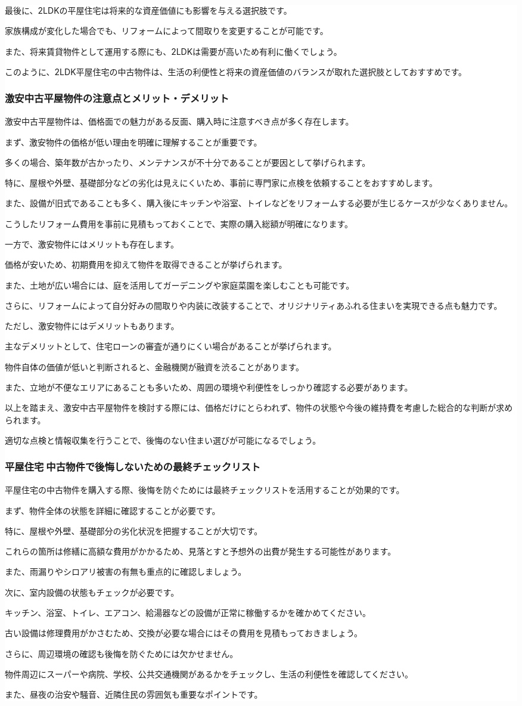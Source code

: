 最後に、2LDKの平屋住宅は将来的な資産価値にも影響を与える選択肢です。

家族構成が変化した場合でも、リフォームによって間取りを変更することが可能です。

また、将来賃貸物件として運用する際にも、2LDKは需要が高いため有利に働くでしょう。

このように、2LDK平屋住宅の中古物件は、生活の利便性と将来の資産価値のバランスが取れた選択肢としておすすめです。

### 激安中古平屋物件の注意点とメリット・デメリット
激安中古平屋物件は、価格面での魅力がある反面、購入時に注意すべき点が多く存在します。

まず、激安物件の価格が低い理由を明確に理解することが重要です。

多くの場合、築年数が古かったり、メンテナンスが不十分であることが要因として挙げられます。

特に、屋根や外壁、基礎部分などの劣化は見えにくいため、事前に専門家に点検を依頼することをおすすめします。

また、設備が旧式であることも多く、購入後にキッチンや浴室、トイレなどをリフォームする必要が生じるケースが少なくありません。

こうしたリフォーム費用を事前に見積もっておくことで、実際の購入総額が明確になります。

一方で、激安物件にはメリットも存在します。

価格が安いため、初期費用を抑えて物件を取得できることが挙げられます。

また、土地が広い場合には、庭を活用してガーデニングや家庭菜園を楽しむことも可能です。

さらに、リフォームによって自分好みの間取りや内装に改装することで、オリジナリティあふれる住まいを実現できる点も魅力です。

ただし、激安物件にはデメリットもあります。

主なデメリットとして、住宅ローンの審査が通りにくい場合があることが挙げられます。

物件自体の価値が低いと判断されると、金融機関が融資を渋ることがあります。

また、立地が不便なエリアにあることも多いため、周囲の環境や利便性をしっかり確認する必要があります。

以上を踏まえ、激安中古平屋物件を検討する際には、価格だけにとらわれず、物件の状態や今後の維持費を考慮した総合的な判断が求められます。

適切な点検と情報収集を行うことで、後悔のない住まい選びが可能になるでしょう。

### 平屋住宅 中古物件で後悔しないための最終チェックリスト
平屋住宅の中古物件を購入する際、後悔を防ぐためには最終チェックリストを活用することが効果的です。

まず、物件全体の状態を詳細に確認することが必要です。

特に、屋根や外壁、基礎部分の劣化状況を把握することが大切です。

これらの箇所は修繕に高額な費用がかかるため、見落とすと予想外の出費が発生する可能性があります。

また、雨漏りやシロアリ被害の有無も重点的に確認しましょう。

次に、室内設備の状態もチェックが必要です。

キッチン、浴室、トイレ、エアコン、給湯器などの設備が正常に稼働するかを確かめてください。

古い設備は修理費用がかさむため、交換が必要な場合にはその費用を見積もっておきましょう。

さらに、周辺環境の確認も後悔を防ぐためには欠かせません。

物件周辺にスーパーや病院、学校、公共交通機関があるかをチェックし、生活の利便性を確認してください。

また、昼夜の治安や騒音、近隣住民の雰囲気も重要なポイントです。
